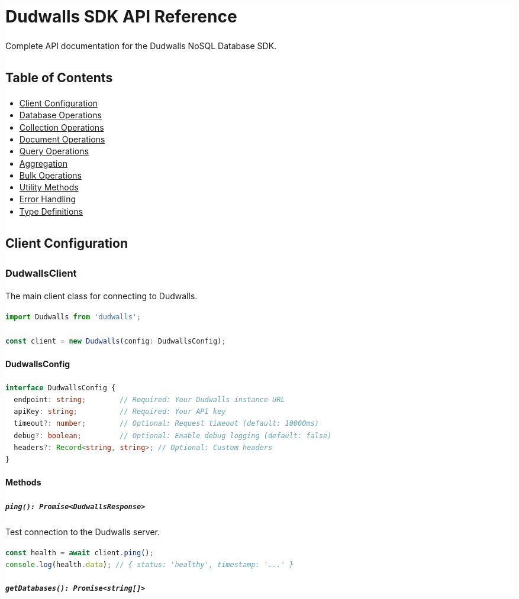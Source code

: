 # Dudwalls SDK API Reference

Complete API documentation for the Dudwalls NoSQL Database SDK.

## Table of Contents

- [Client Configuration](#client-configuration)
- [Database Operations](#database-operations)
- [Collection Operations](#collection-operations)
- [Document Operations](#document-operations)
- [Query Operations](#query-operations)
- [Aggregation](#aggregation)
- [Bulk Operations](#bulk-operations)
- [Utility Methods](#utility-methods)
- [Error Handling](#error-handling)
- [Type Definitions](#type-definitions)

## Client Configuration

### DudwallsClient

The main client class for connecting to Dudwalls.

```typescript
import Dudwalls from 'dudwalls';

const client = new Dudwalls(config: DudwallsConfig);
```

#### DudwallsConfig

```typescript
interface DudwallsConfig {
  endpoint: string;        // Required: Your Dudwalls instance URL
  apiKey: string;          // Required: Your API key
  timeout?: number;        // Optional: Request timeout (default: 10000ms)
  debug?: boolean;         // Optional: Enable debug logging (default: false)
  headers?: Record<string, string>; // Optional: Custom headers
}
```

#### Methods

##### `ping(): Promise<DudwallsResponse>`

Test connection to the Dudwalls server.

```typescript
const health = await client.ping();
console.log(health.data); // { status: 'healthy', timestamp: '...' }
```

##### `getDatabases(): Promise<string[]>`
